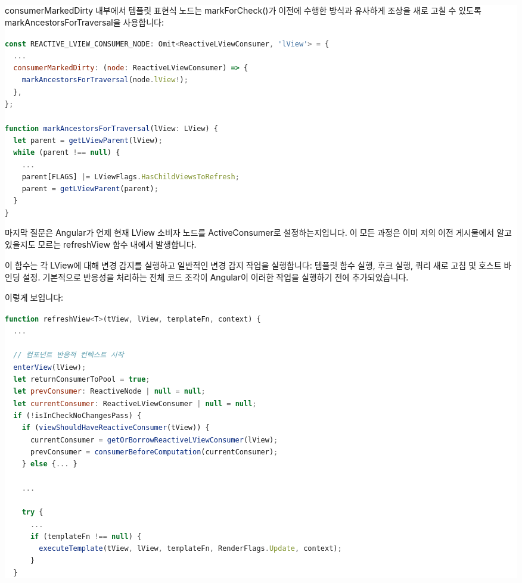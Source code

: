 consumerMarkedDirty 내부에서 템플릿 표현식 노드는 markForCheck()가 이전에 수행한 방식과 유사하게 조상을 새로 고칠 수 있도록 markAncestorsForTraversal을 사용합니다:

<div class="content-ad"></div>

```js
const REACTIVE_LVIEW_CONSUMER_NODE: Omit<ReactiveLViewConsumer, 'lView'> = {
  ...
  consumerMarkedDirty: (node: ReactiveLViewConsumer) => {
    markAncestorsForTraversal(node.lView!);
  },
};

function markAncestorsForTraversal(lView: LView) {
  let parent = getLViewParent(lView);
  while (parent !== null) {
    ...
    parent[FLAGS] |= LViewFlags.HasChildViewsToRefresh;
    parent = getLViewParent(parent);
  }
}
```

마지막 질문은 Angular가 언제 현재 LView 소비자 노드를 ActiveConsumer로 설정하는지입니다. 이 모든 과정은 이미 저의 이전 게시물에서 알고 있을지도 모르는 refreshView 함수 내에서 발생합니다.

이 함수는 각 LView에 대해 변경 감지를 실행하고 일반적인 변경 감지 작업을 실행합니다: 템플릿 함수 실행, 후크 실행, 쿼리 새로 고침 및 호스트 바인딩 설정. 기본적으로 반응성을 처리하는 전체 코드 조각이 Angular이 이러한 작업을 실행하기 전에 추가되었습니다.

이렇게 보입니다:

<div class="content-ad"></div>

```js
function refreshView<T>(tView, lView, templateFn, context) {
  ...

  // 컴포넌트 반응적 컨텍스트 시작
  enterView(lView);
  let returnConsumerToPool = true;
  let prevConsumer: ReactiveNode | null = null;
  let currentConsumer: ReactiveLViewConsumer | null = null;
  if (!isInCheckNoChangesPass) {
    if (viewShouldHaveReactiveConsumer(tView)) {
      currentConsumer = getOrBorrowReactiveLViewConsumer(lView);
      prevConsumer = consumerBeforeComputation(currentConsumer);
    } else {... }

    ...

    try {
      ...
      if (templateFn !== null) {
        executeTemplate(tView, lView, templateFn, RenderFlags.Update, context);
      }
  }
```
